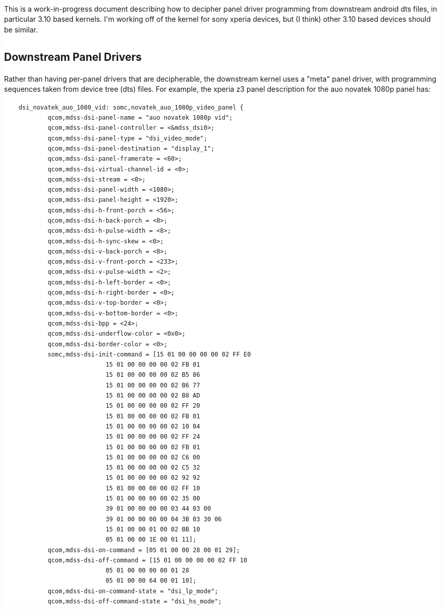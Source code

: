 This is a work-in-progress document describing how to decipher panel driver programming from downstream android dts files, in particular 3.10 based kernels.  I'm working off of the kernel for sony xperia devices, but (I think) other 3.10 based devices should be similar.

## Downstream Panel Drivers

Rather than having per-panel drivers that are decipherable, the downstream kernel uses a "meta" panel driver, with programming sequences taken from device tree (dts) files.  For example, the xperia z3 panel description for the auo novatek 1080p panel has:

        dsi_novatek_auo_1080_vid: somc,novatek_auo_1080p_video_panel {
                qcom,mdss-dsi-panel-name = "auo novatek 1080p vid";
                qcom,mdss-dsi-panel-controller = <&mdss_dsi0>;
                qcom,mdss-dsi-panel-type = "dsi_video_mode";
                qcom,mdss-dsi-panel-destination = "display_1";
                qcom,mdss-dsi-panel-framerate = <60>;
                qcom,mdss-dsi-virtual-channel-id = <0>;
                qcom,mdss-dsi-stream = <0>;
                qcom,mdss-dsi-panel-width = <1080>;
                qcom,mdss-dsi-panel-height = <1920>;
                qcom,mdss-dsi-h-front-porch = <56>;
                qcom,mdss-dsi-h-back-porch = <8>;
                qcom,mdss-dsi-h-pulse-width = <8>;
                qcom,mdss-dsi-h-sync-skew = <0>;
                qcom,mdss-dsi-v-back-porch = <8>;
                qcom,mdss-dsi-v-front-porch = <233>;
                qcom,mdss-dsi-v-pulse-width = <2>;
                qcom,mdss-dsi-h-left-border = <0>;
                qcom,mdss-dsi-h-right-border = <0>;
                qcom,mdss-dsi-v-top-border = <0>;
                qcom,mdss-dsi-v-bottom-border = <0>;
                qcom,mdss-dsi-bpp = <24>;
                qcom,mdss-dsi-underflow-color = <0x0>;
                qcom,mdss-dsi-border-color = <0>;
                somc,mdss-dsi-init-command = [15 01 00 00 00 00 02 FF E0
                                15 01 00 00 00 00 02 FB 01
                                15 01 00 00 00 00 02 B5 86
                                15 01 00 00 00 00 02 B6 77
                                15 01 00 00 00 00 02 B8 AD
                                15 01 00 00 00 00 02 FF 20
                                15 01 00 00 00 00 02 FB 01
                                15 01 00 00 00 00 02 10 04
                                15 01 00 00 00 00 02 FF 24
                                15 01 00 00 00 00 02 FB 01
                                15 01 00 00 00 00 02 C6 00
                                15 01 00 00 00 00 02 C5 32
                                15 01 00 00 00 00 02 92 92
                                15 01 00 00 00 00 02 FF 10
                                15 01 00 00 00 00 02 35 00
                                39 01 00 00 00 00 03 44 03 00
                                39 01 00 00 00 00 04 3B 03 30 06
                                15 01 00 00 01 00 02 BB 10
                                05 01 00 00 1E 00 01 11];
                qcom,mdss-dsi-on-command = [05 01 00 00 28 00 01 29];
                qcom,mdss-dsi-off-command = [15 01 00 00 00 00 02 FF 10
                                05 01 00 00 00 00 01 28
                                05 01 00 00 64 00 01 10];
                qcom,mdss-dsi-on-command-state = "dsi_lp_mode";
                qcom,mdss-dsi-off-command-state = "dsi_hs_mode";


[linux-mdss-dsi-panel-driver-generator]: https://github.com/msm8916-mainline/linux-mdss-dsi-panel-driver-generator